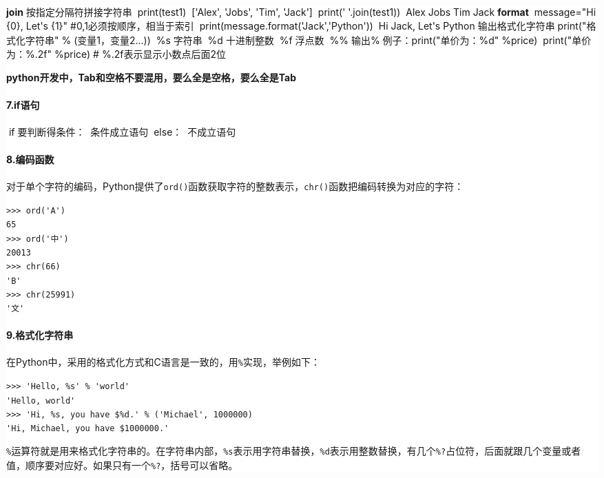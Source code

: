 **join** 按指定分隔符拼接字符串
​         print(test1)
​         ['Alex', 'Jobs', 'Tim', 'Jack']
​         print(' '.join(test1))
​         Alex Jobs Tim Jack
**format**
​        message="Hi {0}, Let's {1}"     #0,1必须按顺序，相当于索引
​        print(message.format('Jack','Python'))
​        Hi Jack, Let's Python
输出格式化字符串  print("格式化字符串" % (变量1，变量2...))
​        %s   字符串
​        %d   十进制整数
​        %f    浮点数
​        %%   输出%
​                例子：print("单价为：%d" %price)
​                            print("单价为：%.2f" %price)   # %.2f表示显示小数点后面2位

**python开发中，Tab和空格不要混用，要么全是空格，要么全是Tab**

#### 7.if语句

​      if 要判断得条件：
​         条件成立语句
​      else：
​         不成立语句



#### 8.编码函数

对于单个字符的编码，Python提供了`ord()`函数获取字符的整数表示，`chr()`函数把编码转换为对应的字符：

```
>>> ord('A')
65
>>> ord('中')
20013
>>> chr(66)
'B'
>>> chr(25991)
'文'
```



#### 9.格式化字符串

在Python中，采用的格式化方式和C语言是一致的，用`%`实现，举例如下：

```
>>> 'Hello, %s' % 'world'
'Hello, world'
>>> 'Hi, %s, you have $%d.' % ('Michael', 1000000)
'Hi, Michael, you have $1000000.'
```

`%`运算符就是用来格式化字符串的。在字符串内部，`%s`表示用字符串替换，`%d`表示用整数替换，有几个`%?`占位符，后面就跟几个变量或者值，顺序要对应好。如果只有一个`%?`，括号可以省略。
